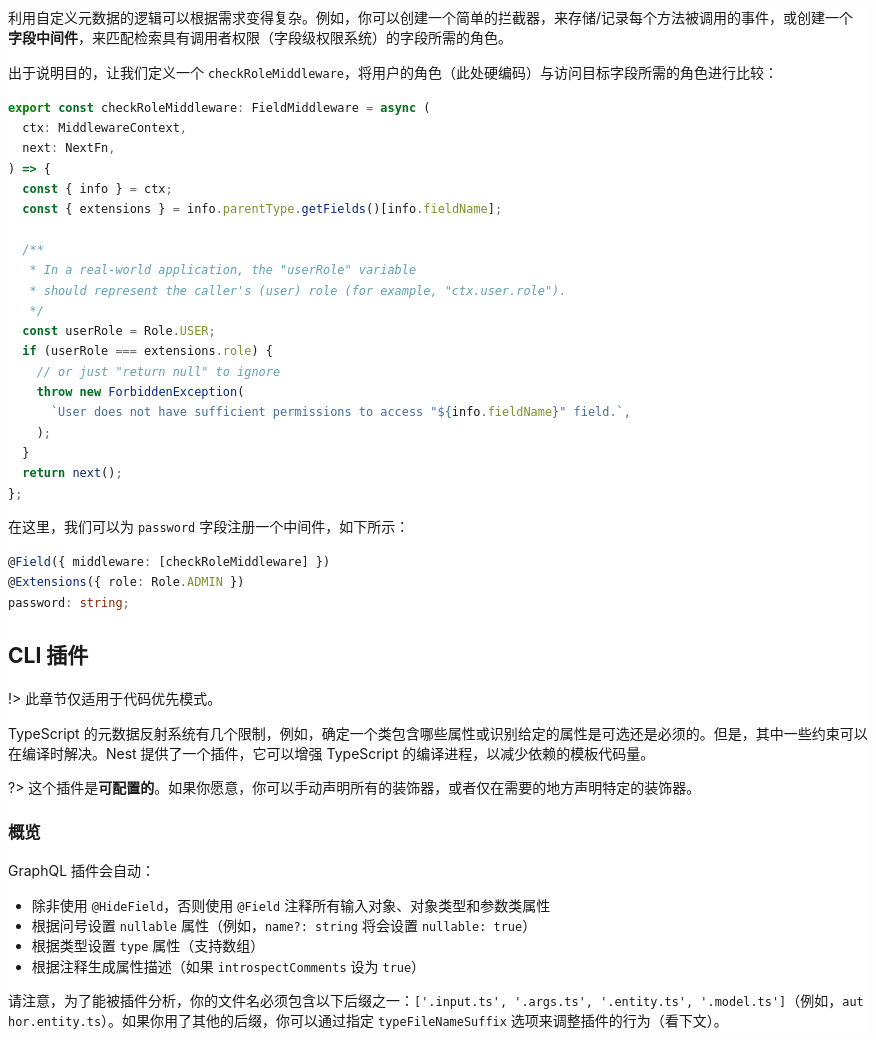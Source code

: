 利用自定义元数据的逻辑可以根据需求变得复杂。例如，你可以创建一个简单的拦截器，来存储/记录每个方法被调用的事件，或创建一个 **字段中间件**，来匹配检索具有调用者权限（字段级权限系统）的字段所需的角色。

出于说明目的，让我们定义一个 `checkRoleMiddleware`，将用户的角色（此处硬编码）与访问目标字段所需的角色进行比较：

```typescript
export const checkRoleMiddleware: FieldMiddleware = async (
  ctx: MiddlewareContext,
  next: NextFn,
) => {
  const { info } = ctx;
  const { extensions } = info.parentType.getFields()[info.fieldName];

  /**
   * In a real-world application, the "userRole" variable
   * should represent the caller's (user) role (for example, "ctx.user.role").
   */
  const userRole = Role.USER;
  if (userRole === extensions.role) {
    // or just "return null" to ignore
    throw new ForbiddenException(
      `User does not have sufficient permissions to access "${info.fieldName}" field.`,
    );
  }
  return next();
};
```

在这里，我们可以为 `password` 字段注册一个中间件，如下所示：

```typescript
@Field({ middleware: [checkRoleMiddleware] })
@Extensions({ role: Role.ADMIN })
password: string;
```


## CLI 插件

!> 此章节仅适用于代码优先模式。

TypeScript 的元数据反射系统有几个限制，例如，确定一个类包含哪些属性或识别给定的属性是可选还是必须的。但是，其中一些约束可以在编译时解决。Nest 提供了一个插件，它可以增强 TypeScript 的编译进程，以减少依赖的模板代码量。

?> 这个插件是**可配置的**。如果你愿意，你可以手动声明所有的装饰器，或者仅在需要的地方声明特定的装饰器。

### 概览

GraphQL 插件会自动：

- 除非使用 `@HideField`，否则使用 `@Field` 注释所有输入对象、对象类型和参数类属性
- 根据问号设置 `nullable` 属性（例如，`name?: string` 将会设置 `nullable: true`）
- 根据类型设置 `type` 属性（支持数组）
- 根据注释生成属性描述（如果 `introspectComments` 设为 `true`）

请注意，为了能被插件分析，你的文件名必须包含以下后缀之一：`['.input.ts', '.args.ts', '.entity.ts', '.model.ts']`（例如，`author.entity.ts`）。如果你用了其他的后缀，你可以通过指定 `typeFileNameSuffix` 选项来调整插件的行为（看下文）。
